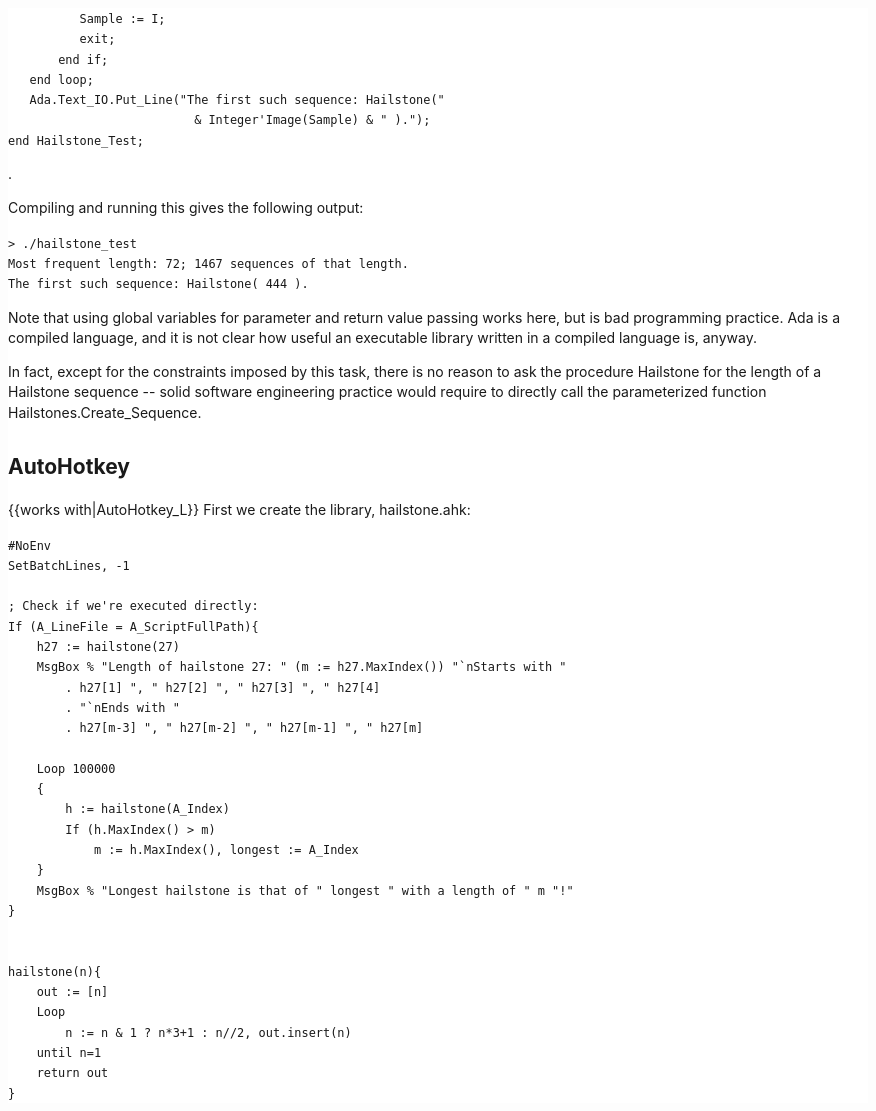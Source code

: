 ```Ada>procedure Hailstone;</lang
          Sample := I;
          exit;
       end if;
   end loop;
   Ada.Text_IO.Put_Line("The first such sequence: Hailstone("
                          & Integer'Image(Sample) & " ).");
end Hailstone_Test;
```
.

Compiling and running this gives the following output:

```txt
> ./hailstone_test 
Most frequent length: 72; 1467 sequences of that length.
The first such sequence: Hailstone( 444 ).
```


Note that using global variables for parameter and return value passing works here, but is bad programming practice. Ada is a compiled language, and it is not clear how useful an executable library written in a compiled language is, anyway. 

In fact, except for the constraints imposed by this task, there is no reason to ask the procedure Hailstone for the length of a Hailstone sequence -- solid software engineering practice would require to directly call the parameterized function Hailstones.Create_Sequence.


## AutoHotkey

{{works with|AutoHotkey_L}}
First we create the library, hailstone.ahk:

```AHK
#NoEnv
SetBatchLines, -1

; Check if we're executed directly:
If (A_LineFile = A_ScriptFullPath){
	h27 := hailstone(27)
	MsgBox % "Length of hailstone 27: " (m := h27.MaxIndex()) "`nStarts with "
		. h27[1] ", " h27[2] ", " h27[3] ", " h27[4]
		. "`nEnds with "
		. h27[m-3] ", " h27[m-2] ", " h27[m-1] ", " h27[m]
	
	Loop 100000
	{
		h := hailstone(A_Index)
		If (h.MaxIndex() > m)
			m := h.MaxIndex(), longest := A_Index
	}
	MsgBox % "Longest hailstone is that of " longest " with a length of " m "!"
}


hailstone(n){
	out := [n]
	Loop
		n := n & 1 ? n*3+1 : n//2, out.insert(n)
	until n=1
	return out
}
```
